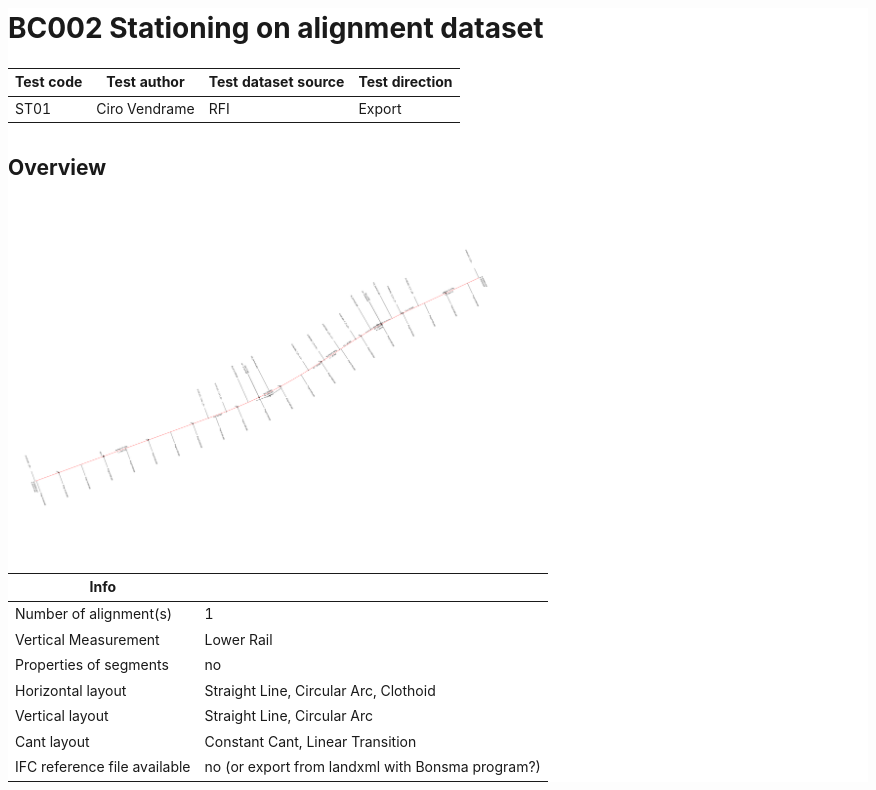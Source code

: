 # BC002 Stationing on alignment dataset

| Test code | Test author     | Test dataset source | Test direction |
|-----------|-----------------|---------------------|----------------|
| ST01      | Ciro Vendrame   | RFI                 | Export         |

## Overview

<img src="./LineLayout.svg" width="500" />

| Info                         |                                           |
|------------------------------|-------------------------------------------|
| Number of alignment(s)       | 1                                         |
| Vertical Measurement         | Lower Rail                                |
| Properties of segments       | no                                        |
| Horizontal layout            | Straight Line, Circular Arc, Clothoid     |
| Vertical layout              | Straight Line, Circular Arc               |
| Cant layout                  | Constant Cant, Linear Transition          |
| IFC reference file available | no (or export from landxml with Bonsma program?)|
